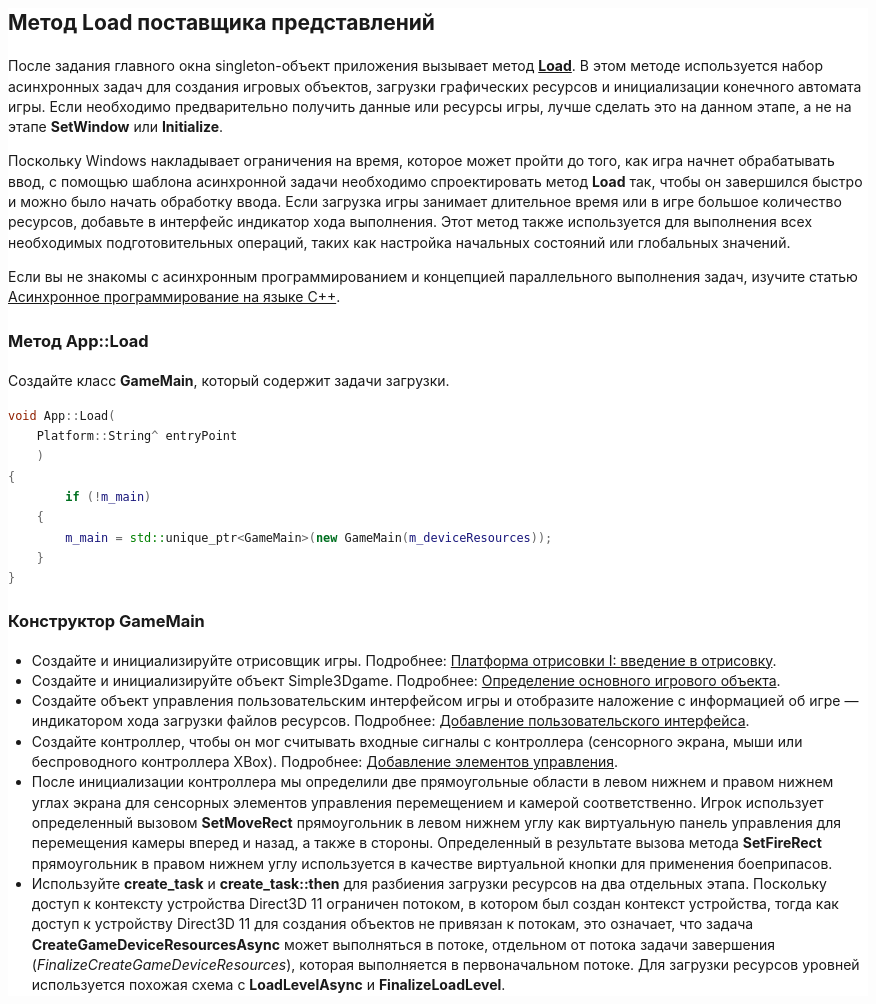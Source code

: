 ## <a name="load-method-of-the-view-provider"></a>Метод Load поставщика представлений

После задания главного окна singleton-объект приложения вызывает метод [__Load__](https://msdn.microsoft.com/library/windows/apps/hh700501). В этом методе используется набор асинхронных задач для создания игровых объектов, загрузки графических ресурсов и инициализации конечного автомата игры. Если необходимо предварительно получить данные или ресурсы игры, лучше сделать это на данном этапе, а не на этапе **SetWindow** или **Initialize**. 

Поскольку Windows накладывает ограничения на время, которое может пройти до того, как игра начнет обрабатывать ввод, с помощью шаблона асинхронной задачи необходимо спроектировать метод __Load__ так, чтобы он завершился быстро и можно было начать обработку ввода. Если загрузка игры занимает длительное время или в игре большое количество ресурсов, добавьте в интерфейс индикатор хода выполнения. Этот метод также используется для выполнения всех необходимых подготовительных операций, таких как настройка начальных состояний или глобальных значений.

Если вы не знакомы с асинхронным программированием и концепцией параллельного выполнения задач, изучите статью [Асинхронное программирование на языке C++](https://docs.microsoft.com/windows/uwp/threading-async/asynchronous-programming-in-cpp-universal-windows-platform-apps).

### <a name="appload-method"></a>Метод App::Load

Создайте класс __GameMain__, который содержит задачи загрузки.

```cpp
void App::Load(
    Platform::String^ entryPoint
    )
{
        if (!m_main)
    {
        m_main = std::unique_ptr<GameMain>(new GameMain(m_deviceResources));
    }
}
````

### <a name="gamemain-constructor"></a>Конструктор GameMain

* Создайте и инициализируйте отрисовщик игры. Подробнее: [Платформа отрисовки I: введение в отрисовку](tutorial--assembling-the-rendering-pipeline.md).
* Создайте и инициализируйте объект Simple3Dgame. Подробнее: [Определение основного игрового объекта](tutorial--defining-the-main-game-loop.md).    
* Создайте объект управления пользовательским интерфейсом игры и отобразите наложение с информацией об игре — индикатором хода загрузки файлов ресурсов. Подробнее: [Добавление пользовательского интерфейса](tutorial--adding-a-user-interface.md).
* Создайте контроллер, чтобы он мог считывать входные сигналы с контроллера (сенсорного экрана, мыши или беспроводного контроллера XBox). Подробнее: [Добавление элементов управления](tutorial--adding-controls.md).
* После инициализации контроллера мы определили две прямоугольные области в левом нижнем и правом нижнем углах экрана для сенсорных элементов управления перемещением и камерой соответственно. Игрок использует определенный вызовом **SetMoveRect** прямоугольник в левом нижнем углу как виртуальную панель управления для перемещения камеры вперед и назад, а также в стороны. Определенный в результате вызова метода **SetFireRect** прямоугольник в правом нижнем углу используется в качестве виртуальной кнопки для применения боеприпасов.
* Используйте __create_task__ и __create_task::then__ для разбиения загрузки ресурсов на два отдельных этапа. Поскольку доступ к контексту устройства Direct3D 11 ограничен потоком, в котором был создан контекст устройства, тогда как доступ к устройству Direct3D 11 для создания объектов не привязан к потокам, это означает, что задача **CreateGameDeviceResourcesAsync** может выполняться в потоке, отдельном от потока задачи завершения (*FinalizeCreateGameDeviceResources*), которая выполняется в первоначальном потоке. Для загрузки ресурсов уровней используется похожая схема с **LoadLevelAsync** и **FinalizeLoadLevel**.
